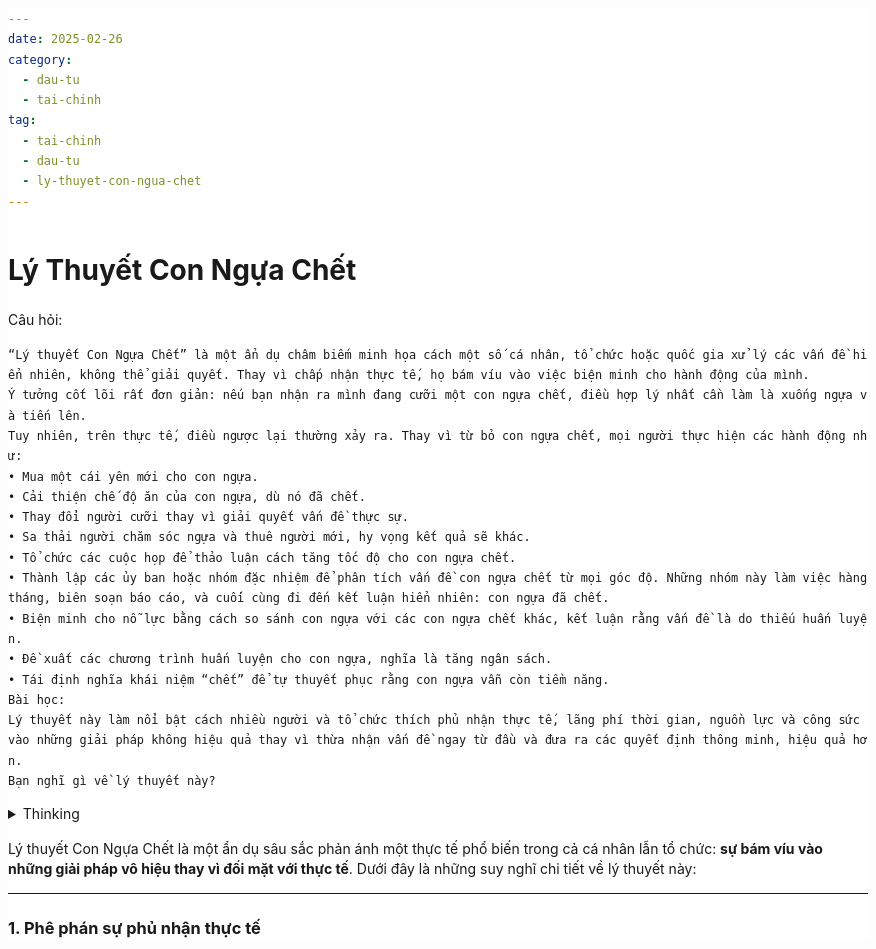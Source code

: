 ```yaml
---
date: 2025-02-26
category:
  - dau-tu
  - tai-chinh
tag:
  - tai-chinh
  - dau-tu
  - ly-thuyet-con-ngua-chet
---
```


# Lý Thuyết Con Ngựa Chết

Câu hỏi:

```
“Lý thuyết Con Ngựa Chết” là một ẩn dụ châm biếm minh họa cách một số cá nhân, tổ chức hoặc quốc gia xử lý các vấn đề hiển nhiên, không thể giải quyết. Thay vì chấp nhận thực tế, họ bám víu vào việc biện minh cho hành động của mình.
Ý tưởng cốt lõi rất đơn giản: nếu bạn nhận ra mình đang cưỡi một con ngựa chết, điều hợp lý nhất cần làm là xuống ngựa và tiến lên.
Tuy nhiên, trên thực tế, điều ngược lại thường xảy ra. Thay vì từ bỏ con ngựa chết, mọi người thực hiện các hành động như:
• Mua một cái yên mới cho con ngựa.
• Cải thiện chế độ ăn của con ngựa, dù nó đã chết.
• Thay đổi người cưỡi thay vì giải quyết vấn đề thực sự.
• Sa thải người chăm sóc ngựa và thuê người mới, hy vọng kết quả sẽ khác.
• Tổ chức các cuộc họp để thảo luận cách tăng tốc độ cho con ngựa chết.
• Thành lập các ủy ban hoặc nhóm đặc nhiệm để phân tích vấn đề con ngựa chết từ mọi góc độ. Những nhóm này làm việc hàng tháng, biên soạn báo cáo, và cuối cùng đi đến kết luận hiển nhiên: con ngựa đã chết.
• Biện minh cho nỗ lực bằng cách so sánh con ngựa với các con ngựa chết khác, kết luận rằng vấn đề là do thiếu huấn luyện.
• Đề xuất các chương trình huấn luyện cho con ngựa, nghĩa là tăng ngân sách.
• Tái định nghĩa khái niệm “chết” để tự thuyết phục rằng con ngựa vẫn còn tiềm năng.
Bài học:
Lý thuyết này làm nổi bật cách nhiều người và tổ chức thích phủ nhận thực tế, lãng phí thời gian, nguồn lực và công sức vào những giải pháp không hiệu quả thay vì thừa nhận vấn đề ngay từ đầu và đưa ra các quyết định thông minh, hiệu quả hơn.
Bạn nghĩ gì về lý thuyết này?
```

<details><summary>Thinking</summary></details>

Lý thuyết Con Ngựa Chết là một ẩn dụ sâu sắc phản ánh một thực tế phổ biến trong cả cá nhân lẫn tổ chức: **sự bám víu vào những giải pháp vô hiệu thay vì đối mặt với thực tế**. Dưới đây là những suy nghĩ chi tiết về lý thuyết này:

---

### **1. Phê phán sự phủ nhận thực tế**

